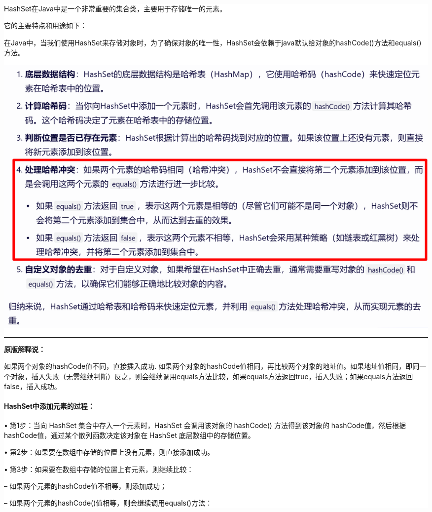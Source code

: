HashSet在Java中是一个非常重要的集合类，主要用于存储唯一的元素。

它的主要特点和用途如下：

在Java中，当我们使用HashSet来存储对象时，为了确保对象的唯一性，HashSet会依赖于java默认给对象的hashCode()方法和equals()方法。

![](image/777777_hel-IYMJLM.png)

***

**原版解释说：**

如果两个对象的hashCode值不同，直接插入成功.
如果两个对象的hashCode值相同，再比较两个对象的地址值。如果地址值相同，即同一个对象，插入失败（无需继续判断）反之，则会继续调用equals方法比较，如果equals方法返回true，插入失败；如果equals方法返回false，插入成功。

#### **HashSet中添加元素的过程：**

• 第1步：当向 HashSet 集合中存入一个元素时，HashSet 会调用该对象的 hashCode() 方法得到该对象的 hashCode值，然后根据 hashCode值，通过某个散列函数决定该对象在 HashSet 底层数组中的存储位置。

• 第2步：如果要在数组中存储的位置上没有元素，则直接添加成功。

• 第3步：如果要在数组中存储的位置上有元素，则继续比较：

– 如果两个元素的hashCode值不相等，则添加成功；

– 如果两个元素的hashCode()值相等，则会继续调用equals()方法：

